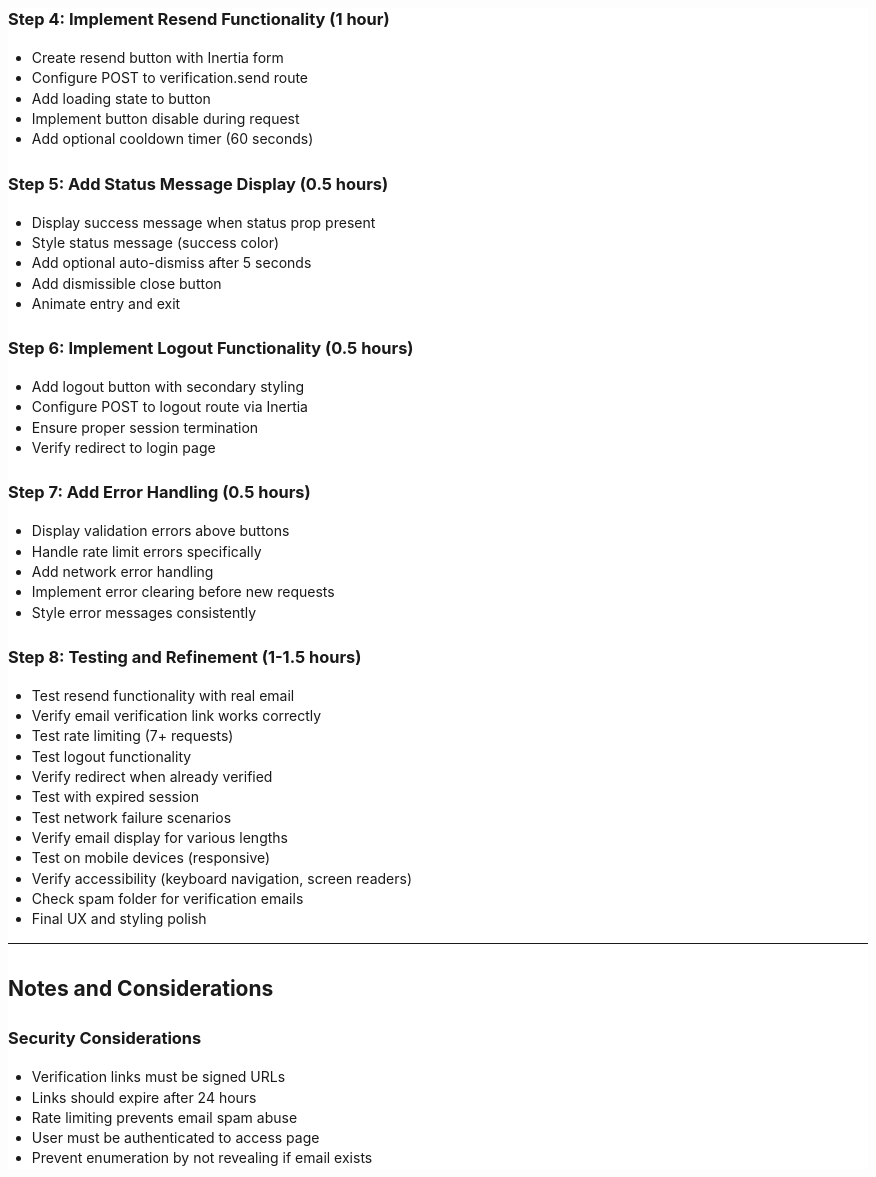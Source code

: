 ### Step 4: Implement Resend Functionality (1 hour)
- Create resend button with Inertia form
- Configure POST to verification.send route
- Add loading state to button
- Implement button disable during request
- Add optional cooldown timer (60 seconds)

### Step 5: Add Status Message Display (0.5 hours)
- Display success message when status prop present
- Style status message (success color)
- Add optional auto-dismiss after 5 seconds
- Add dismissible close button
- Animate entry and exit

### Step 6: Implement Logout Functionality (0.5 hours)
- Add logout button with secondary styling
- Configure POST to logout route via Inertia
- Ensure proper session termination
- Verify redirect to login page

### Step 7: Add Error Handling (0.5 hours)
- Display validation errors above buttons
- Handle rate limit errors specifically
- Add network error handling
- Implement error clearing before new requests
- Style error messages consistently

### Step 8: Testing and Refinement (1-1.5 hours)
- Test resend functionality with real email
- Verify email verification link works correctly
- Test rate limiting (7+ requests)
- Test logout functionality
- Verify redirect when already verified
- Test with expired session
- Test network failure scenarios
- Verify email display for various lengths
- Test on mobile devices (responsive)
- Verify accessibility (keyboard navigation, screen readers)
- Check spam folder for verification emails
- Final UX and styling polish

---

## Notes and Considerations

### Security Considerations
- Verification links must be signed URLs
- Links should expire after 24 hours
- Rate limiting prevents email spam abuse
- User must be authenticated to access page
- Prevent enumeration by not revealing if email exists
